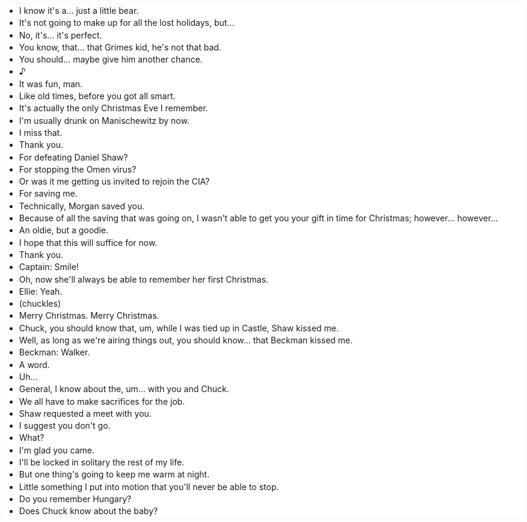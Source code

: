 - I know it's a... just a little bear.
- It's not going to make up for all the lost holidays, but...
- No, it's... it's perfect.
- You know, that... that Grimes kid, he's not that bad.
- You should... maybe give him another chance.
- ♪
- It was fun, man.
- Like old times, before you got all smart.
- It's actually the only Christmas Eve I remember.
- I'm usually drunk on Manischewitz by now.
- I miss that.
- Thank you.
- For defeating Daniel Shaw?
- For stopping the Omen virus?
- Or was it me getting us invited to rejoin the CIA?
- For saving me.
- Technically, Morgan saved you.
- Because of all the saving that was going on, I wasn't able to get you your gift in time for Christmas; however... however...
- An oldie, but a goodie.
- I hope that this will suffice for now.
- Thank you.
- Captain: Smile!
- Oh, now she'll always be able to remember her first Christmas.
- Ellie: Yeah.
- (chuckles)
- Merry Christmas. Merry Christmas.
- Chuck, you should know that, um, while I was tied up in Castle, Shaw kissed me.
- Well, as long as we're airing things out, you should know... that Beckman kissed me.
- Beckman: Walker.
- A word.
- Uh...
- General, I know about the, um... with you and Chuck.
- We all have to make sacrifices for the job.
- Shaw requested a meet with you.
- I suggest you don't go.
- What?
- I'm glad you came.
- I'll be locked in solitary the rest of my life.
- But one thing's going to keep me warm at night.
- Little something I put into motion that you'll never be able to stop.
- Do you remember Hungary?
- Does Chuck know about the baby?
